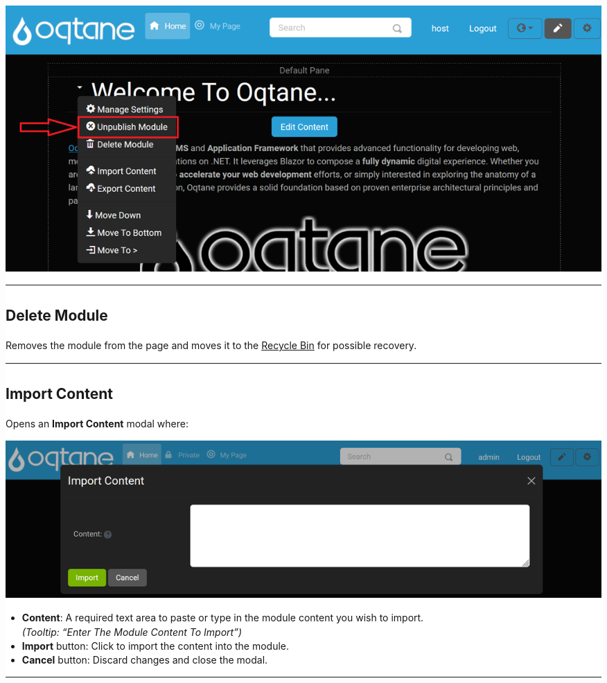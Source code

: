 ![Unpublish/Publish Module Option](./assets/content-editor-module-options-unpublish-module.png)

---

## Delete Module

Removes the module from the page and moves it to the [Recycle Bin](../site/recycle-bin.md#modules-tab) for possible recovery.

---

## Import Content

Opens an **Import Content** modal where:

  ![Import Content Modal](./assets/content-editor-import-content.png)

  - **Content**: A required text area to paste or type in the module content you wish to import.  
    *(Tooltip: “Enter The Module Content To Import”)*
  - **Import** button: Click to import the content into the module.  
  - **Cancel** button: Discard changes and close the modal.

---